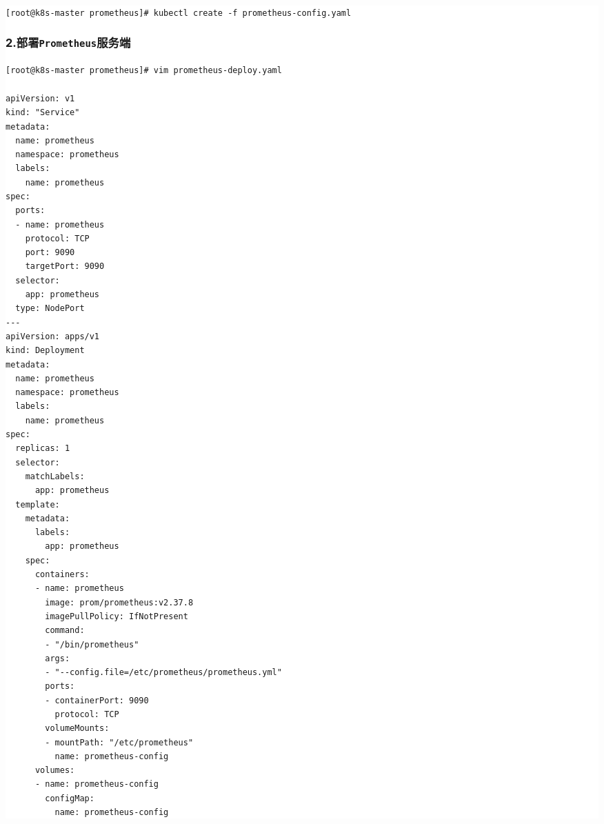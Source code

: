 ```
[root@k8s-master prometheus]# kubectl create -f prometheus-config.yaml
```

### 2.部署`Prometheus`服务端

```
[root@k8s-master prometheus]# vim prometheus-deploy.yaml

apiVersion: v1
kind: "Service"
metadata:
  name: prometheus
  namespace: prometheus
  labels:
    name: prometheus
spec:
  ports:
  - name: prometheus
    protocol: TCP
    port: 9090
    targetPort: 9090
  selector:
    app: prometheus
  type: NodePort
---
apiVersion: apps/v1
kind: Deployment
metadata:
  name: prometheus
  namespace: prometheus
  labels:
    name: prometheus
spec:
  replicas: 1
  selector:
    matchLabels:
      app: prometheus
  template:
    metadata:
      labels:
        app: prometheus
    spec:
      containers:
      - name: prometheus
        image: prom/prometheus:v2.37.8
        imagePullPolicy: IfNotPresent
        command:
        - "/bin/prometheus"
        args:
        - "--config.file=/etc/prometheus/prometheus.yml"
        ports:
        - containerPort: 9090
          protocol: TCP
        volumeMounts:
        - mountPath: "/etc/prometheus"
          name: prometheus-config
      volumes:
      - name: prometheus-config
        configMap:
          name: prometheus-config
```
